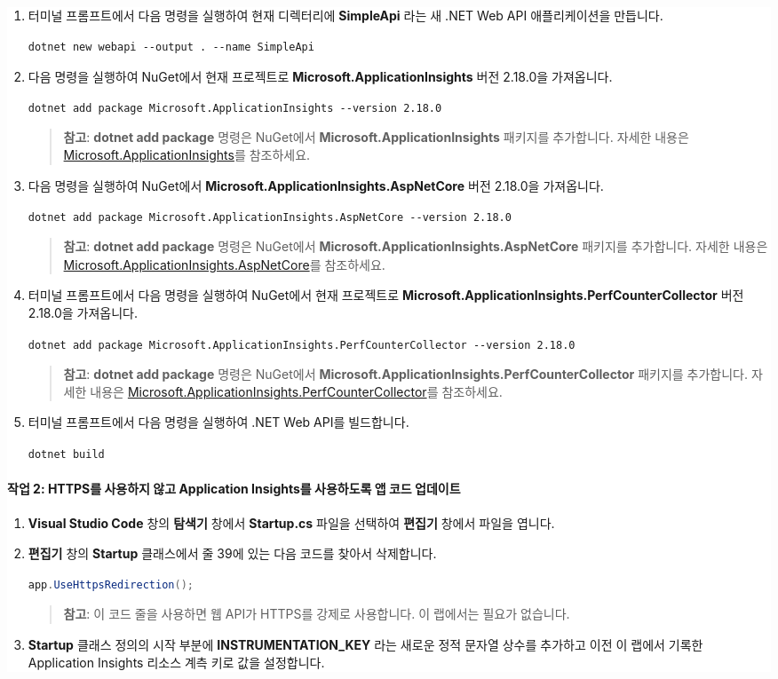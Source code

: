 1.  터미널 프롬프트에서 다음 명령을 실행하여 현재 디렉터리에 **SimpleApi** 라는 새 .NET Web API 애플리케이션을 만듭니다.

    ```
    dotnet new webapi --output . --name SimpleApi
    ```

1.  다음 명령을 실행하여 NuGet에서 현재 프로젝트로 **Microsoft.ApplicationInsights** 버전 2.18.0을 가져옵니다.

    ```
    dotnet add package Microsoft.ApplicationInsights --version 2.18.0
    ```

    > **참고**: **dotnet add package** 명령은 NuGet에서 **Microsoft.ApplicationInsights** 패키지를 추가합니다. 자세한 내용은 [Microsoft.ApplicationInsights](https://www.nuget.org/packages/Microsoft.ApplicationInsights/)를 참조하세요.

1.  다음 명령을 실행하여 NuGet에서 **Microsoft.ApplicationInsights.AspNetCore** 버전 2.18.0을 가져옵니다.

    ```
    dotnet add package Microsoft.ApplicationInsights.AspNetCore --version 2.18.0
    ```

    > **참고**: **dotnet add package** 명령은 NuGet에서 **Microsoft.ApplicationInsights.AspNetCore** 패키지를 추가합니다. 자세한 내용은 [Microsoft.ApplicationInsights.AspNetCore](https://www.nuget.org/packages/Microsoft.ApplicationInsights.AspNetCore)를 참조하세요.

1.  터미널 프롬프트에서 다음 명령을 실행하여 NuGet에서 현재 프로젝트로 **Microsoft.ApplicationInsights.PerfCounterCollector** 버전 2.18.0을 가져옵니다.

    ```
    dotnet add package Microsoft.ApplicationInsights.PerfCounterCollector --version 2.18.0
    ```

    > **참고**: **dotnet add package** 명령은 NuGet에서 **Microsoft.ApplicationInsights.PerfCounterCollector** 패키지를 추가합니다. 자세한 내용은 [Microsoft.ApplicationInsights.PerfCounterCollector](https://www.nuget.org/packages/Microsoft.ApplicationInsights.PerfCounterCollector/)를 참조하세요.

1.  터미널 프롬프트에서 다음 명령을 실행하여 .NET Web API를 빌드합니다.

    ```
    dotnet build
    ```

#### <a name="task-2-update-app-code-to-disable-https-and-use-application-insights"></a>작업 2: HTTPS를 사용하지 않고 Application Insights를 사용하도록 앱 코드 업데이트

1.  **Visual Studio Code** 창의 **탐색기** 창에서 **Startup.cs** 파일을 선택하여 **편집기** 창에서 파일을 엽니다.

1.  **편집기** 창의 **Startup** 클래스에서 줄 39에 있는 다음 코드를 찾아서 삭제합니다.

    ```csharp
    app.UseHttpsRedirection();
    ```

    > **참고**: 이 코드 줄을 사용하면 웹 API가 HTTPS를 강제로 사용합니다. 이 랩에서는 필요가 없습니다.

1.  **Startup** 클래스 정의의 시작 부분에 **INSTRUMENTATION_KEY** 라는 새로운 정적 문자열 상수를 추가하고 이전 이 랩에서 기록한 Application Insights 리소스 계측 키로 값을 설정합니다.
